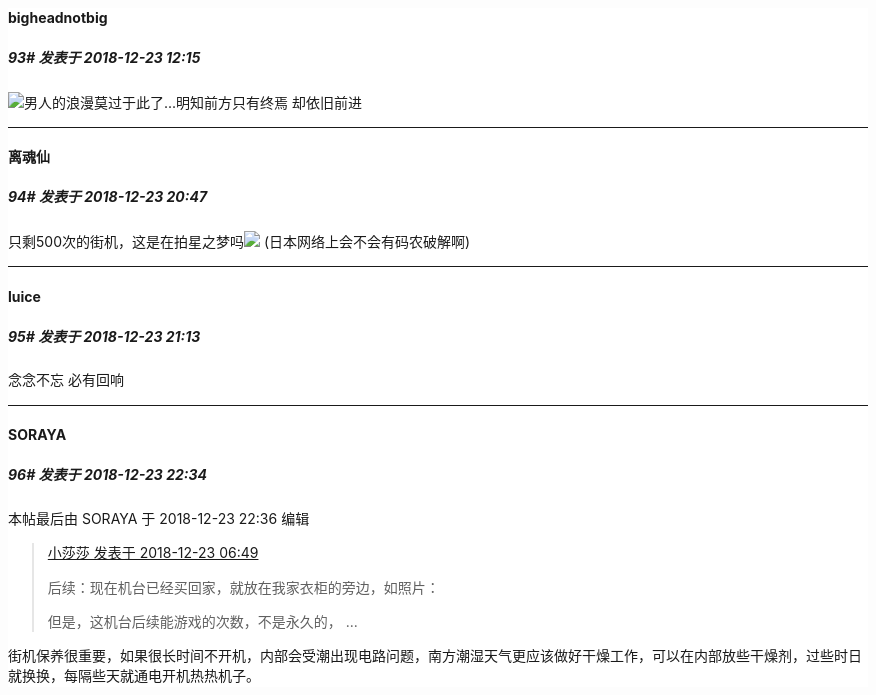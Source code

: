 ####  bigheadnotbig  
##### 93#       发表于 2018-12-23 12:15



<img src="https://static.saraba1st.com/image/smiley/face2017/018.png" referrerpolicy="no-referrer">男人的浪漫莫过于此了...明知前方只有终焉 却依旧前进







-----

####  离魂仙  
##### 94#       发表于 2018-12-23 20:47




只剩500次的街机，这是在拍星之梦吗<img src="https://static.saraba1st.com/image/smiley/face2017/136.png" referrerpolicy="no-referrer">
(日本网络上会不会有码农破解啊)







-----

####  luice  
##### 95#       发表于 2018-12-23 21:13




念念不忘 必有回响







-----

####  SORAYA  
##### 96#       发表于 2018-12-23 22:34



 本帖最后由 SORAYA 于 2018-12-23 22:36 编辑 
<blockquote><a href="httphttps://bbs.saraba1st.com/2b/forum.php?mod=redirect&amp;goto=findpost&amp;pid=42036440&amp;ptid=920666" target="_blank">小莎莎 发表于 2018-12-23 06:49</a>

后续：现在机台已经买回家，就放在我家衣柜的旁边，如照片：

但是，这机台后续能游戏的次数，不是永久的， ...</blockquote>
街机保养很重要，如果很长时间不开机，内部会受潮出现电路问题，南方潮湿天气更应该做好干燥工作，可以在内部放些干燥剂，过些时日就换换，每隔些天就通电开机热热机子。





